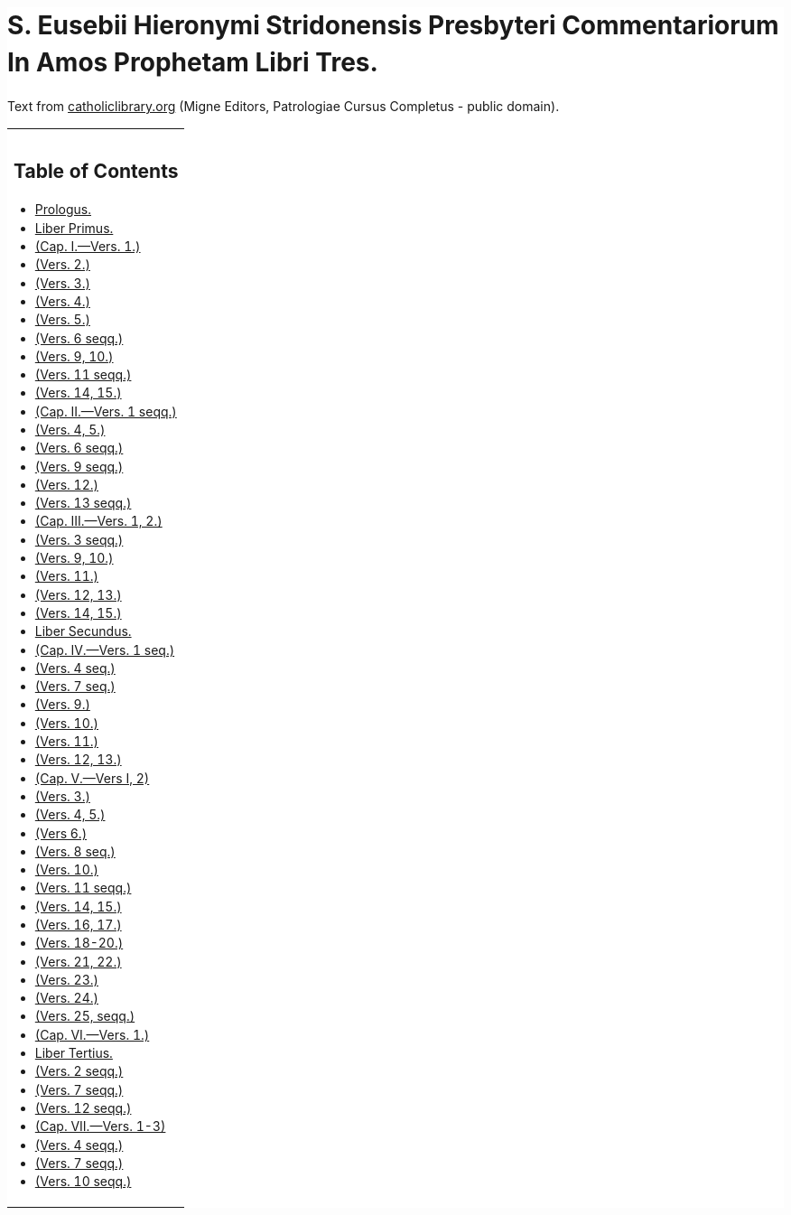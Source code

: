 <h1>S. Eusebii Hieronymi Stridonensis Presbyteri Commentariorum In Amos Prophetam Libri Tres.</h1>

Text from [catholiclibrary.org](https://catholiclibrary.org/library/view?docId=Fathers-OR/PL.025.html;query=;subDocument=PL.025.html.xml.00000057;brand=default) (Migne Editors, Patrologiae Cursus Completus - public domain).

<table id="user-content-toc" summary="Contents">
<tbody><tr><td>
<h2>Table of Contents</h2>
<ul>
<li><a href='#tocuniq3'>Prologus.</a></li>
<li><a href='#tocuniq4'>Liber Primus.</a></li>
<li><a href='#tocuniq5'>(Cap. I.—Vers. 1.)</a></li>
<li><a href='#tocuniq6'>(Vers. 2.)</a></li>
<li><a href='#tocuniq7'>(Vers. 3.)</a></li>
<li><a href='#tocuniq8'>(Vers. 4.)</a></li>
<li><a href='#tocuniq9'>(Vers. 5.)</a></li>
<li><a href='#tocuniq10'>(Vers. 6 seqq.)</a></li>
<li><a href='#tocuniq11'>(Vers. 9, 10.)</a></li>
<li><a href='#tocuniq12'>(Vers. 11 seqq.)</a></li>
<li><a href='#tocuniq13'>(Vers. 14, 15.)</a></li>
<li><a href='#tocuniq14'>(Cap. II.—Vers. 1 seqq.)</a></li>
<li><a href='#tocuniq15'>(Vers. 4, 5.)</a></li>
<li><a href='#tocuniq16'>(Vers. 6 seqq.)</a></li>
<li><a href='#tocuniq17'>(Vers. 9 seqq.)</a></li>
<li><a href='#tocuniq18'>(Vers. 12.)</a></li>
<li><a href='#tocuniq19'>(Vers. 13 seqq.)</a></li>
<li><a href='#tocuniq20'>(Cap. III.—Vers. 1, 2.)</a></li>
<li><a href='#tocuniq21'>(Vers. 3 seqq.)</a></li>
<li><a href='#tocuniq22'>(Vers. 9, 10.)</a></li>
<li><a href='#tocuniq23'>(Vers. 11.)</a></li>
<li><a href='#tocuniq24'>(Vers. 12, 13.)</a></li>
<li><a href='#tocuniq25'>(Vers. 14, 15.)</a></li>
<li><a href='#tocuniq26'>Liber Secundus.</a></li>
<li><a href='#tocuniq27'>(Cap. IV.—Vers. 1 seq.)</a></li>
<li><a href='#tocuniq28'>(Vers. 4 seq.)</a></li>
<li><a href='#tocuniq29'>(Vers. 7 seq.)</a></li>
<li><a href='#tocuniq30'>(Vers. 9.)</a></li>
<li><a href='#tocuniq31'>(Vers. 10.)</a></li>
<li><a href='#tocuniq32'>(Vers. 11.)</a></li>
<li><a href='#tocuniq33'>(Vers. 12, 13.)</a></li>
<li><a href='#tocuniq34'>(Cap. V.—Vers I, 2)</a></li>
<li><a href='#tocuniq35'>(Vers. 3.)</a></li>
<li><a href='#tocuniq36'>(Vers. 4, 5.)</a></li>
<li><a href='#tocuniq37'>(Vers 6.)</a></li>
<li><a href='#tocuniq38'>(Vers. 8 seq.)</a></li>
<li><a href='#tocuniq39'>(Vers. 10.)</a></li>
<li><a href='#tocuniq40'>(Vers. 11 seqq.)</a></li>
<li><a href='#tocuniq41'>(Vers. 14, 15.)</a></li>
<li><a href='#tocuniq42'>(Vers. 16, 17.)</a></li>
<li><a href='#tocuniq43'>(Vers. 18-20.)</a></li>
<li><a href='#tocuniq44'>(Vers. 21, 22.)</a></li>
<li><a href='#tocuniq45'>(Vers. 23.)</a></li>
<li><a href='#tocuniq46'>(Vers. 24.)</a></li>
<li><a href='#tocuniq47'>(Vers. 25, seqq.)</a></li>
<li><a href='#tocuniq48'>(Cap. VI.—Vers. 1.)</a></li>
<li><a href='#tocuniq49'>Liber Tertius.</a></li>
<li><a href='#tocuniq50'>(Vers. 2 seqq.)</a></li>
<li><a href='#tocuniq51'>(Vers. 7 seqq.)</a></li>
<li><a href='#tocuniq52'>(Vers. 12 seqq.)</a></li>
<li><a href='#tocuniq53'>(Cap. VII.—Vers. 1-3)</a></li>
<li><a href='#tocuniq54'>(Vers. 4 seqq.)</a></li>
<li><a href='#tocuniq55'>(Vers. 7 seqq.)</a></li>
<li><a href='#tocuniq56'>(Vers. 10 seqq.)</a></li>